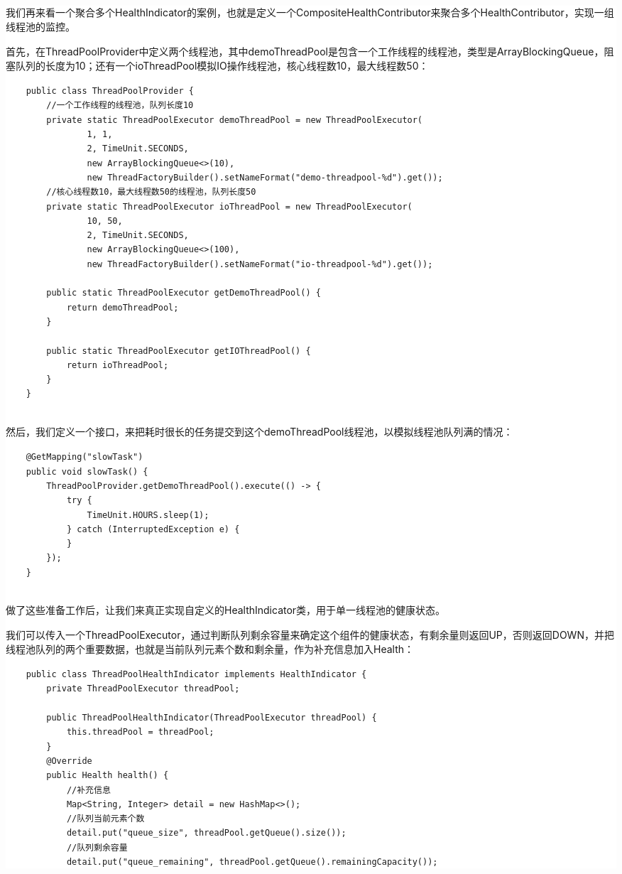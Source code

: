 我们再来看一个聚合多个HealthIndicator的案例，也就是定义一个CompositeHealthContributor来聚合多个HealthContributor，实现一组线程池的监控。

首先，在ThreadPoolProvider中定义两个线程池，其中demoThreadPool是包含一个工作线程的线程池，类型是ArrayBlockingQueue，阻塞队列的长度为10；还有一个ioThreadPool模拟IO操作线程池，核心线程数10，最大线程数50：

```
    public class ThreadPoolProvider {
        //一个工作线程的线程池，队列长度10
        private static ThreadPoolExecutor demoThreadPool = new ThreadPoolExecutor(
                1, 1,
                2, TimeUnit.SECONDS,
                new ArrayBlockingQueue<>(10),
                new ThreadFactoryBuilder().setNameFormat("demo-threadpool-%d").get());
        //核心线程数10，最大线程数50的线程池，队列长度50
        private static ThreadPoolExecutor ioThreadPool = new ThreadPoolExecutor(
                10, 50,
                2, TimeUnit.SECONDS,
                new ArrayBlockingQueue<>(100),
                new ThreadFactoryBuilder().setNameFormat("io-threadpool-%d").get());
    
        public static ThreadPoolExecutor getDemoThreadPool() {
            return demoThreadPool;
        }
    
        public static ThreadPoolExecutor getIOThreadPool() {
            return ioThreadPool;
        }
    }
    

```

然后，我们定义一个接口，来把耗时很长的任务提交到这个demoThreadPool线程池，以模拟线程池队列满的情况：

```
    @GetMapping("slowTask")
    public void slowTask() {
        ThreadPoolProvider.getDemoThreadPool().execute(() -> {
            try {
                TimeUnit.HOURS.sleep(1);
            } catch (InterruptedException e) {
            }
        });
    }
    

```

做了这些准备工作后，让我们来真正实现自定义的HealthIndicator类，用于单一线程池的健康状态。

我们可以传入一个ThreadPoolExecutor，通过判断队列剩余容量来确定这个组件的健康状态，有剩余量则返回UP，否则返回DOWN，并把线程池队列的两个重要数据，也就是当前队列元素个数和剩余量，作为补充信息加入Health：

```
    public class ThreadPoolHealthIndicator implements HealthIndicator {
        private ThreadPoolExecutor threadPool;
    
        public ThreadPoolHealthIndicator(ThreadPoolExecutor threadPool) {
            this.threadPool = threadPool;
        }
        @Override
        public Health health() {
            //补充信息
            Map<String, Integer> detail = new HashMap<>();
            //队列当前元素个数
            detail.put("queue_size", threadPool.getQueue().size());
            //队列剩余容量
            detail.put("queue_remaining", threadPool.getQueue().remainingCapacity());
```